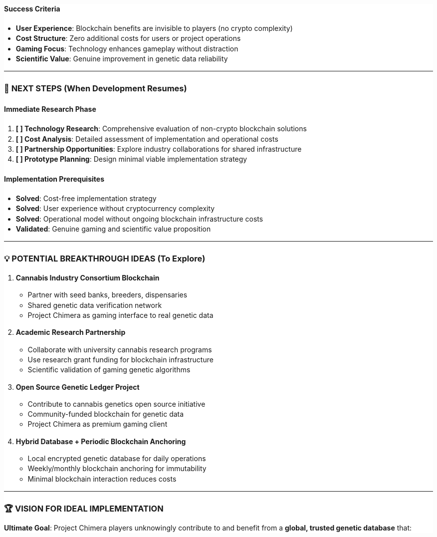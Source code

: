#### **Success Criteria**
- **User Experience**: Blockchain benefits are invisible to players (no crypto complexity)
- **Cost Structure**: Zero additional costs for users or project operations
- **Gaming Focus**: Technology enhances gameplay without distraction
- **Scientific Value**: Genuine improvement in genetic data reliability

---

### 🎯 **NEXT STEPS (When Development Resumes)**

#### **Immediate Research Phase**
1. **[ ] Technology Research**: Comprehensive evaluation of non-crypto blockchain solutions
2. **[ ] Cost Analysis**: Detailed assessment of implementation and operational costs
3. **[ ] Partnership Opportunities**: Explore industry collaborations for shared infrastructure
4. **[ ] Prototype Planning**: Design minimal viable implementation strategy

#### **Implementation Prerequisites**
- **Solved**: Cost-free implementation strategy
- **Solved**: User experience without cryptocurrency complexity  
- **Solved**: Operational model without ongoing blockchain infrastructure costs
- **Validated**: Genuine gaming and scientific value proposition

---

### 💡 **POTENTIAL BREAKTHROUGH IDEAS (To Explore)**

1. **Cannabis Industry Consortium Blockchain**
   - Partner with seed banks, breeders, dispensaries
   - Shared genetic data verification network
   - Project Chimera as gaming interface to real genetic data

2. **Academic Research Partnership**
   - Collaborate with university cannabis research programs
   - Use research grant funding for blockchain infrastructure
   - Scientific validation of gaming genetic algorithms

3. **Open Source Genetic Ledger Project**
   - Contribute to cannabis genetics open source initiative
   - Community-funded blockchain for genetic data
   - Project Chimera as premium gaming client

4. **Hybrid Database + Periodic Blockchain Anchoring**
   - Local encrypted genetic database for daily operations
   - Weekly/monthly blockchain anchoring for immutability
   - Minimal blockchain interaction reduces costs

---

### 🏆 **VISION FOR IDEAL IMPLEMENTATION**

**Ultimate Goal**: Project Chimera players unknowingly contribute to and benefit from a **global, trusted genetic database** that:
